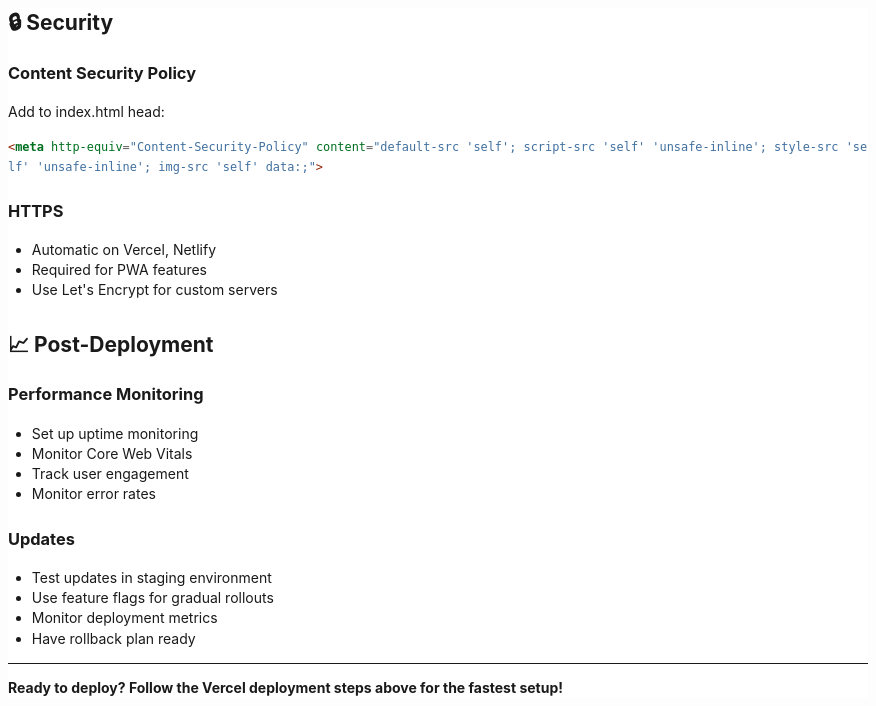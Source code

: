 ## 🔒 Security

### Content Security Policy
Add to index.html head:

```html
<meta http-equiv="Content-Security-Policy" content="default-src 'self'; script-src 'self' 'unsafe-inline'; style-src 'self' 'unsafe-inline'; img-src 'self' data:;">
```

### HTTPS
- Automatic on Vercel, Netlify
- Required for PWA features
- Use Let's Encrypt for custom servers

## 📈 Post-Deployment

### Performance Monitoring
- Set up uptime monitoring
- Monitor Core Web Vitals
- Track user engagement
- Monitor error rates

### Updates
- Test updates in staging environment
- Use feature flags for gradual rollouts
- Monitor deployment metrics
- Have rollback plan ready

---

**Ready to deploy? Follow the Vercel deployment steps above for the fastest setup!**